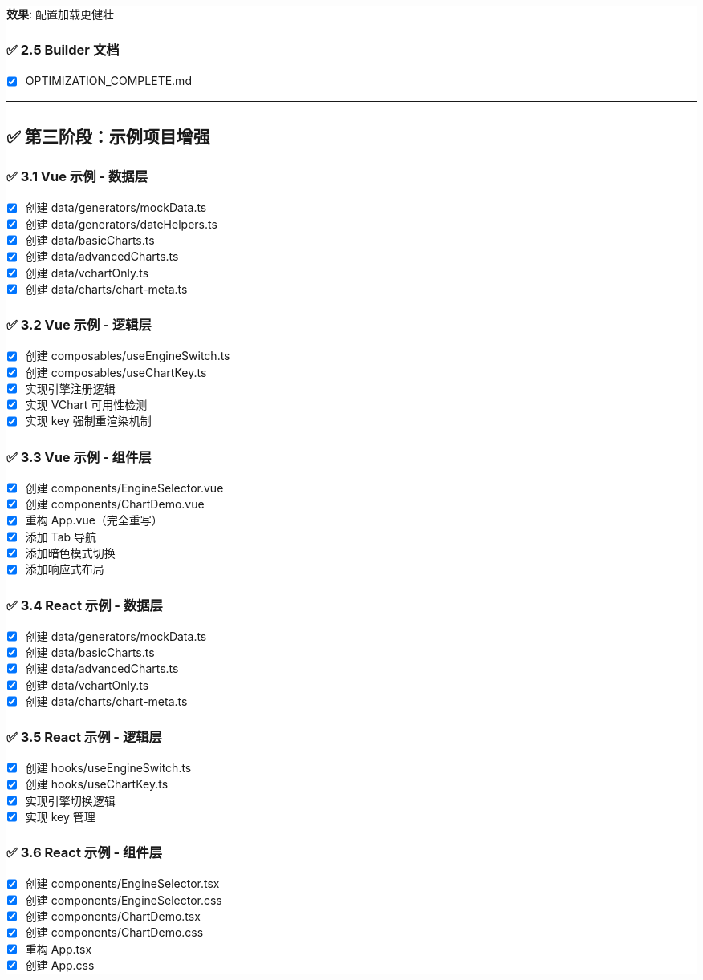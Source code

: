 **效果**: 配置加载更健壮

### ✅ 2.5 Builder 文档
- [x] OPTIMIZATION_COMPLETE.md

---

## ✅ 第三阶段：示例项目增强

### ✅ 3.1 Vue 示例 - 数据层
- [x] 创建 data/generators/mockData.ts
- [x] 创建 data/generators/dateHelpers.ts
- [x] 创建 data/basicCharts.ts
- [x] 创建 data/advancedCharts.ts
- [x] 创建 data/vchartOnly.ts
- [x] 创建 data/charts/chart-meta.ts

### ✅ 3.2 Vue 示例 - 逻辑层
- [x] 创建 composables/useEngineSwitch.ts
- [x] 创建 composables/useChartKey.ts
- [x] 实现引擎注册逻辑
- [x] 实现 VChart 可用性检测
- [x] 实现 key 强制重渲染机制

### ✅ 3.3 Vue 示例 - 组件层
- [x] 创建 components/EngineSelector.vue
- [x] 创建 components/ChartDemo.vue
- [x] 重构 App.vue（完全重写）
- [x] 添加 Tab 导航
- [x] 添加暗色模式切换
- [x] 添加响应式布局

### ✅ 3.4 React 示例 - 数据层
- [x] 创建 data/generators/mockData.ts
- [x] 创建 data/basicCharts.ts
- [x] 创建 data/advancedCharts.ts
- [x] 创建 data/vchartOnly.ts
- [x] 创建 data/charts/chart-meta.ts

### ✅ 3.5 React 示例 - 逻辑层
- [x] 创建 hooks/useEngineSwitch.ts
- [x] 创建 hooks/useChartKey.ts
- [x] 实现引擎切换逻辑
- [x] 实现 key 管理

### ✅ 3.6 React 示例 - 组件层
- [x] 创建 components/EngineSelector.tsx
- [x] 创建 components/EngineSelector.css
- [x] 创建 components/ChartDemo.tsx
- [x] 创建 components/ChartDemo.css
- [x] 重构 App.tsx
- [x] 创建 App.css
